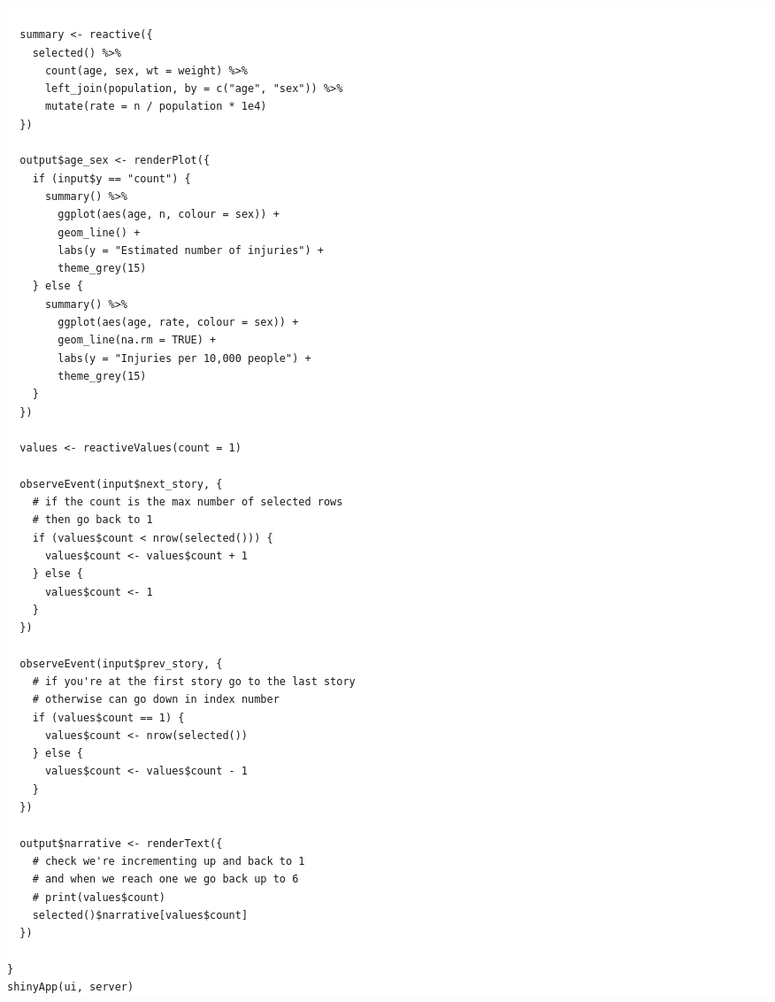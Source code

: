 ```{r, eval=FALSE}
  
  summary <- reactive({
    selected() %>%
      count(age, sex, wt = weight) %>%
      left_join(population, by = c("age", "sex")) %>%
      mutate(rate = n / population * 1e4)
  })
  
  output$age_sex <- renderPlot({
    if (input$y == "count") {
      summary() %>%
        ggplot(aes(age, n, colour = sex)) +
        geom_line() +
        labs(y = "Estimated number of injuries") +
        theme_grey(15)
    } else {
      summary() %>%
        ggplot(aes(age, rate, colour = sex)) +
        geom_line(na.rm = TRUE) +
        labs(y = "Injuries per 10,000 people") +
        theme_grey(15)
    }
  })
  
  values <- reactiveValues(count = 1)
  
  observeEvent(input$next_story, {
    # if the count is the max number of selected rows
    # then go back to 1
    if (values$count < nrow(selected())) {
      values$count <- values$count + 1
    } else {
      values$count <- 1
    }
  })
  
  observeEvent(input$prev_story, {
    # if you're at the first story go to the last story
    # otherwise can go down in index number
    if (values$count == 1) {
      values$count <- nrow(selected())
    } else {
      values$count <- values$count - 1
    }
  })
  
  output$narrative <- renderText({
    # check we're incrementing up and back to 1
    # and when we reach one we go back up to 6
    # print(values$count)
    selected()$narrative[values$count]
  })
  
}
shinyApp(ui, server)
```
